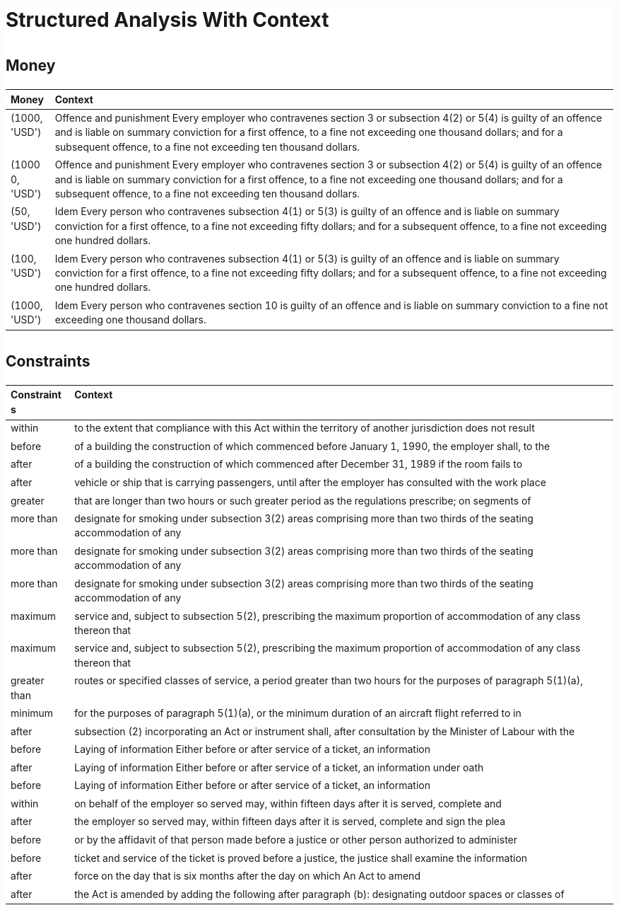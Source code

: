 
# Structured Analysis With Context
 


## Money
| Money          | Context                                                                                                                                                                                                                                                                                               |
|:---------------|:------------------------------------------------------------------------------------------------------------------------------------------------------------------------------------------------------------------------------------------------------------------------------------------------------|
| (1000, 'USD')  | Offence and punishment Every employer who contravenes section 3 or subsection 4(2) or 5(4) is guilty of an offence and is liable on summary conviction for a first offence, to a fine not exceeding one thousand dollars; and for a subsequent offence, to a fine not exceeding ten thousand dollars. |
| (10000, 'USD') | Offence and punishment Every employer who contravenes section 3 or subsection 4(2) or 5(4) is guilty of an offence and is liable on summary conviction for a first offence, to a fine not exceeding one thousand dollars; and for a subsequent offence, to a fine not exceeding ten thousand dollars. |
| (50, 'USD')    | Idem Every person who contravenes subsection 4(1) or 5(3) is guilty of an offence and is liable on summary conviction for a first offence, to a fine not exceeding fifty dollars; and for a subsequent offence, to a fine not exceeding one hundred dollars.                                          |
| (100, 'USD')   | Idem Every person who contravenes subsection 4(1) or 5(3) is guilty of an offence and is liable on summary conviction for a first offence, to a fine not exceeding fifty dollars; and for a subsequent offence, to a fine not exceeding one hundred dollars.                                          |
| (1000, 'USD')  | Idem Every person who contravenes section 10 is guilty of an offence and is liable on summary conviction to a fine not exceeding one thousand dollars.                                                                                                                                                |


## Constraints
| Constraints   | Context                                                                                                                |
|:--------------|:-----------------------------------------------------------------------------------------------------------------------|
| within        | to the extent that compliance with this Act within the territory of another jurisdiction does not result               |
| before        | of a building the construction of which commenced before January 1, 1990, the employer shall, to the                   |
| after         | of a building the construction of which commenced after December 31, 1989 if the room fails to                         |
| after         | vehicle or ship that is carrying passengers, until after the employer has consulted with the work place                |
| greater       | that are longer than two hours or such greater period as the regulations prescribe; on segments of                     |
| more than     | designate for smoking under subsection 3(2) areas comprising more than two thirds of the seating accommodation of any  |
| more than     | designate for smoking under subsection 3(2) areas comprising more than two thirds of the seating accommodation of any  |
| more than     | designate for smoking under subsection 3(2) areas comprising more than two thirds of the seating accommodation of any  |
| maximum       | service and, subject to subsection 5(2), prescribing the maximum proportion of accommodation of any class thereon that |
| maximum       | service and, subject to subsection 5(2), prescribing the maximum proportion of accommodation of any class thereon that |
| greater than  | routes or specified classes of service, a period greater than two hours for the purposes of paragraph 5(1)(a),         |
| minimum       | for the purposes of paragraph 5(1)(a), or the minimum duration of an aircraft flight referred to in                    |
| after         | subsection (2) incorporating an Act or instrument shall, after consultation by the Minister of Labour with the         |
| before        | Laying of information Either  before or after service of a ticket, an information                                      |
| after         | Laying of information Either before or  after service of a ticket, an information under oath                           |
| before        | Laying of information Either  before or after service of a ticket, an information                                      |
| within        | on behalf of the employer so served may, within fifteen days after it is served, complete and                          |
| after         | the employer so served may, within fifteen days after it is served, complete and sign the plea                         |
| before        | or by the affidavit of that person made before a justice or other person authorized to administer                      |
| before        | ticket and service of the ticket is proved before a justice, the justice shall examine the information                 |
| after         | force on the day that is six months after the day on which An Act to amend                                             |
| after         | the Act is amended by adding the following after paragraph (b): designating outdoor spaces or classes of               |
